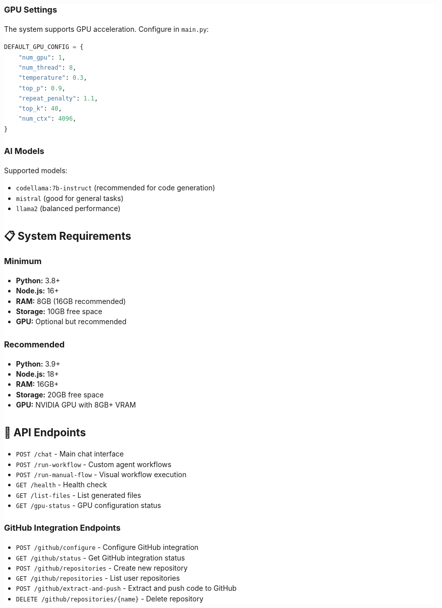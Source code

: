 ### GPU Settings

The system supports GPU acceleration. Configure in `main.py`:

```python
DEFAULT_GPU_CONFIG = {
    "num_gpu": 1,
    "num_thread": 8,
    "temperature": 0.3,
    "top_p": 0.9,
    "repeat_penalty": 1.1,
    "top_k": 40,
    "num_ctx": 4096,
}
```

### AI Models

Supported models:
- `codellama:7b-instruct` (recommended for code generation)
- `mistral` (good for general tasks)
- `llama2` (balanced performance)

## 📋 System Requirements

### Minimum
- **Python:** 3.8+
- **Node.js:** 16+
- **RAM:** 8GB (16GB recommended)
- **Storage:** 10GB free space
- **GPU:** Optional but recommended

### Recommended
- **Python:** 3.9+
- **Node.js:** 18+
- **RAM:** 16GB+
- **Storage:** 20GB free space
- **GPU:** NVIDIA GPU with 8GB+ VRAM

## 🔧 API Endpoints

- `POST /chat` - Main chat interface
- `POST /run-workflow` - Custom agent workflows
- `POST /run-manual-flow` - Visual workflow execution
- `GET /health` - Health check
- `GET /list-files` - List generated files
- `GET /gpu-status` - GPU configuration status

### GitHub Integration Endpoints
- `POST /github/configure` - Configure GitHub integration
- `GET /github/status` - Get GitHub integration status
- `POST /github/repositories` - Create new repository
- `GET /github/repositories` - List user repositories
- `POST /github/extract-and-push` - Extract and push code to GitHub
- `DELETE /github/repositories/{name}` - Delete repository
